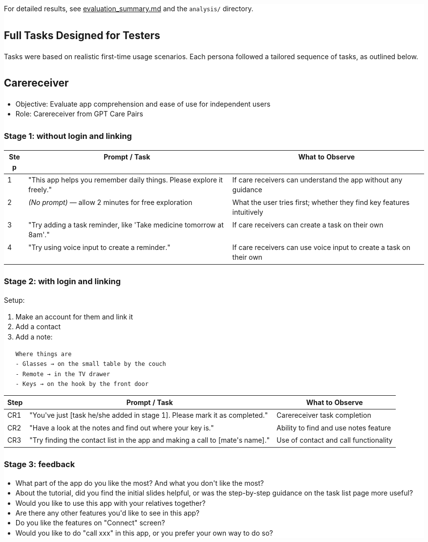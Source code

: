For detailed results, see [evaluation_summary.md](./evaluation_summary.md) and the `analysis/` directory.

## Full Tasks Designed for Testers

Tasks were based on realistic first-time usage scenarios. Each persona followed a tailored sequence of tasks, as outlined below.

## Carereceiver

- Objective: Evaluate app comprehension and ease of use for independent users
- Role: Carereceiver from GPT Care Pairs

### Stage 1: without login and linking

| Step | Prompt / Task                                                         | What to Observe                                                       |
| ---- | --------------------------------------------------------------------- | --------------------------------------------------------------------- |
| 1    | "This app helps you remember daily things. Please explore it freely." | If care receivers can understand the app without any guidance         |
| 2    | _(No prompt)_ — allow 2 minutes for free exploration                  | What the user tries first; whether they find key features intuitively |
| 3    | "Try adding a task reminder, like 'Take medicine tomorrow at 8am'."   | If care receivers can create a task on their own                      |
| 4    | "Try using voice input to create a reminder."                         | If care receivers can use voice input to create a task on their own   |

### Stage 2: with login and linking

Setup:

1. Make an account for them and link it
2. Add a contact
3. Add a note:
   ```
   Where things are
   - Glasses → on the small table by the couch
   - Remote → in the TV drawer
   - Keys → on the hook by the front door
   ```

| Step | Prompt / Task                                                                 | What to Observe                       |
| ---- | ----------------------------------------------------------------------------- | ------------------------------------- |
| CR1  | "You've just [task he/she added in stage 1]. Please mark it as completed."    | Carereceiver task completion          |
| CR2  | "Have a look at the notes and find out where your key is."                    | Ability to find and use notes feature |
| CR3  | "Try finding the contact list in the app and making a call to [mate's name]." | Use of contact and call functionality |

### Stage 3: feedback

- What part of the app do you like the most? And what you don't like the most?
- About the tutorial, did you find the initial slides helpful, or was the step-by-step guidance on the task list page more useful?
- Would you like to use this app with your relatives together?
- Are there any other features you'd like to see in this app?
- Do you like the features on "Connect" screen?
- Would you like to do "call xxx" in this app, or you prefer your own way to do so?
